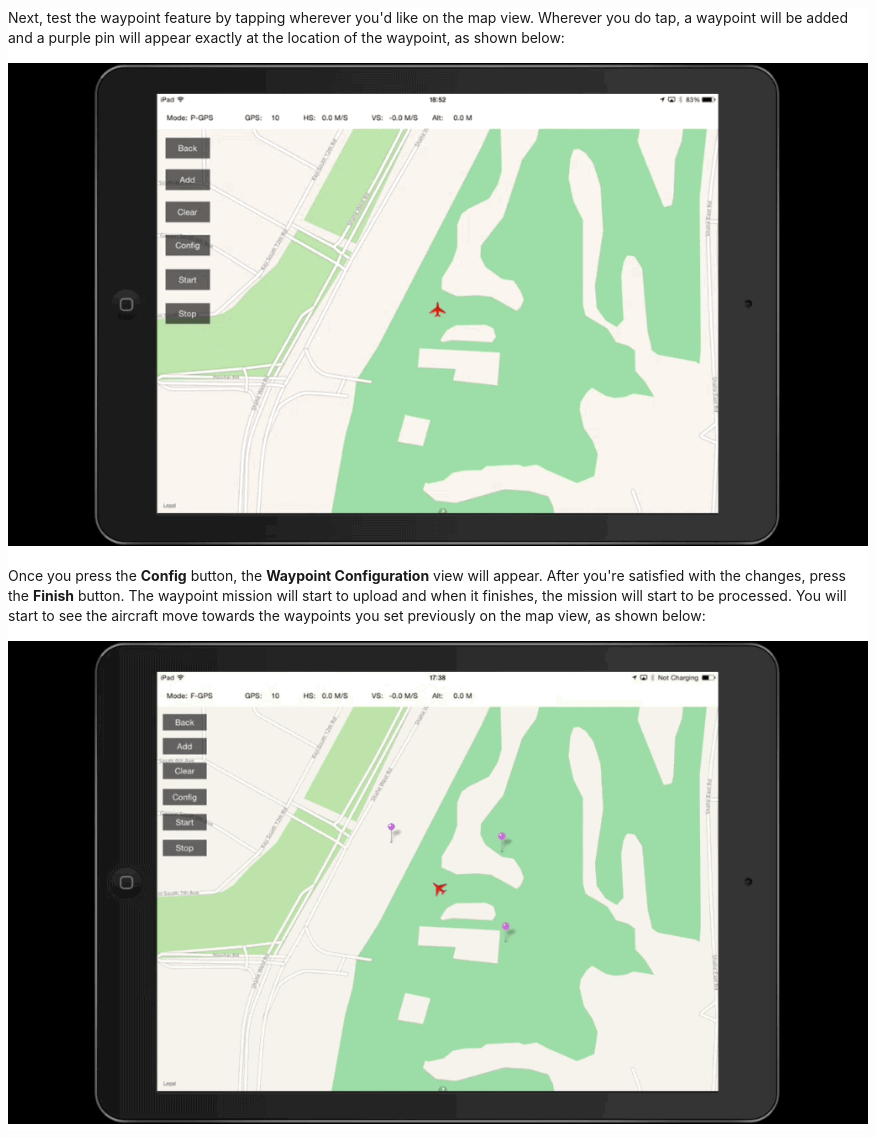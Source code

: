 
Next, test the waypoint feature by tapping wherever you'd like on the map view. Wherever you do tap, a waypoint will be added and a purple pin will appear exactly at the location of the waypoint, as shown below:

![addWayPoints](../../Images/iOS/GSDemo/addWaypoints_final.gif)

Once you press the **Config** button, the **Waypoint Configuration** view will appear. After you're satisfied with the changes, press the **Finish** button. The waypoint mission will start to upload and when it finishes, the mission will start to be processed. You will start to see the aircraft move towards the waypoints you set previously on the map view, as shown below:

![flyTowards](../../Images/iOS/GSDemo/startFlying.gif)
